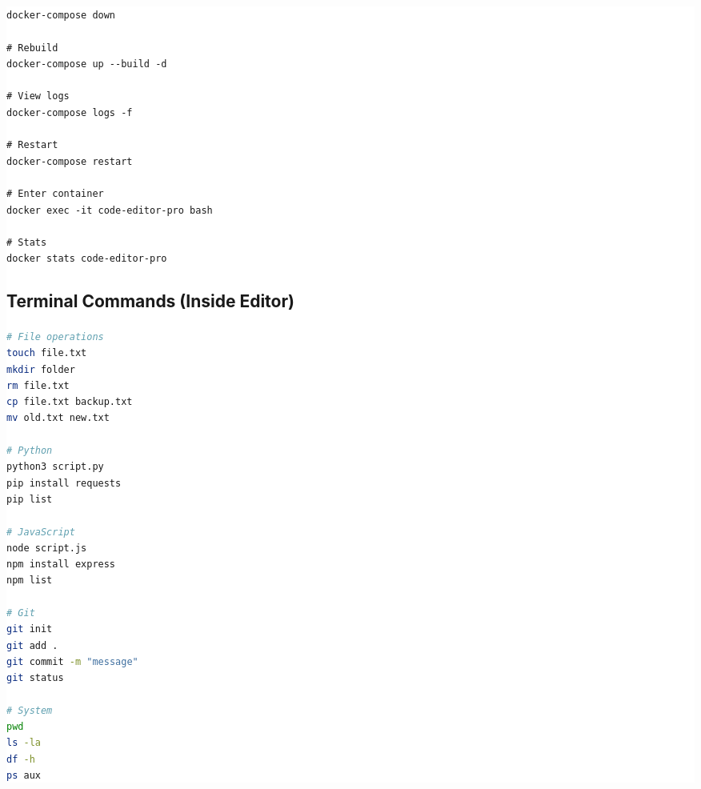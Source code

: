 ```
docker-compose down

# Rebuild
docker-compose up --build -d

# View logs
docker-compose logs -f

# Restart
docker-compose restart

# Enter container
docker exec -it code-editor-pro bash

# Stats
docker stats code-editor-pro
```

## Terminal Commands (Inside Editor)

```bash
# File operations
touch file.txt
mkdir folder
rm file.txt
cp file.txt backup.txt
mv old.txt new.txt

# Python
python3 script.py
pip install requests
pip list

# JavaScript
node script.js
npm install express
npm list

# Git
git init
git add .
git commit -m "message"
git status

# System
pwd
ls -la
df -h
ps aux
```
